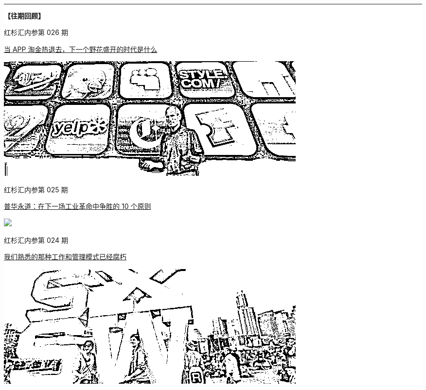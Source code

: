 ***

**【往期回顾】**

红杉汇内参第 026 期

[当 APP 淘金热退去，下一个野花盛开的时代是什么](http://mp.weixin.qq.com/s?__biz=MzAwODE5NDg3NQ==&mid=2651222821&idx=1&sn=35b39cbb9d3638d3c3619a67e470e2a1&chksm=80804d71b7f7c467faa308c9913ad017ffc504ccfbec99fa19da7920183ce9480a9276bdbff1&scene=21#wechat_redirect)

![](img/23be22b5dfc9e150a83e4a269970535b.png)

红杉汇内参第 025 期

[普华永道：在下一场工业革命中争胜的 10 个原则](http://mp.weixin.qq.com/s?__biz=MzAwODE5NDg3NQ==&mid=2651222791&idx=1&sn=fb4ea0d4bdb265b691b57dfb8edae829&chksm=80804d53b7f7c4453089d1ef9c1461060f4a2eb7a274852cae17c555373d2e8a7824c125ab03&scene=21#wechat_redirect)

![](http://mp.weixin.qq.com/s?__biz=MzAwODE5NDg3NQ==&mid=2651222791&idx=1&sn=fb4ea0d4bdb265b691b57dfb8edae829&chksm=80804d53b7f7c4453089d1ef9c1461060f4a2eb7a274852cae17c555373d2e8a7824c125ab03&scene=21#wechat_redirect)

红杉汇内参第 024 期 

[我们熟悉的那种工作和管理模式已经腐朽](http://mp.weixin.qq.com/s?__biz=MzAwODE5NDg3NQ==&mid=2651222756&idx=1&sn=baabf8c2991f11d8851b1c68c796c12a&chksm=80804cb0b7f7c5a61629f347da32dcb15a2c85e3f57637bae2ebba80e215dd35375964bf42a9&scene=21#wechat_redirect)

![](img/544a2e5bba0e11a62663587aede740f9.png)
